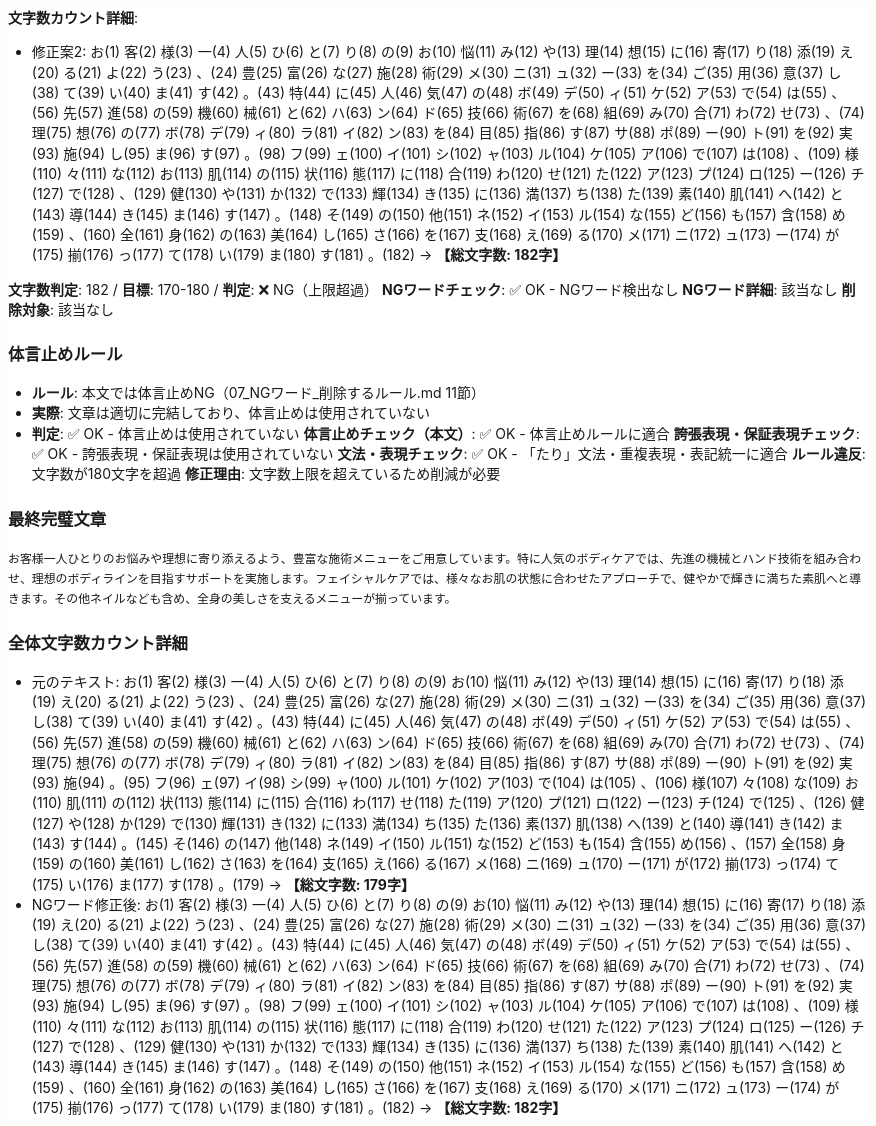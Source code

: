 **文字数カウント詳細**:
- 修正案2: お(1) 客(2) 様(3) 一(4) 人(5) ひ(6) と(7) り(8) の(9) お(10) 悩(11) み(12) や(13) 理(14) 想(15) に(16) 寄(17) り(18) 添(19) え(20) る(21) よ(22) う(23) 、(24) 豊(25) 富(26) な(27) 施(28) 術(29) メ(30) ニ(31) ュ(32) ー(33) を(34) ご(35) 用(36) 意(37) し(38) て(39) い(40) ま(41) す(42) 。(43) 特(44) に(45) 人(46) 気(47) の(48) ボ(49) デ(50) ィ(51) ケ(52) ア(53) で(54) は(55) 、(56) 先(57) 進(58) の(59) 機(60) 械(61) と(62) ハ(63) ン(64) ド(65) 技(66) 術(67) を(68) 組(69) み(70) 合(71) わ(72) せ(73) 、(74) 理(75) 想(76) の(77) ボ(78) デ(79) ィ(80) ラ(81) イ(82) ン(83) を(84) 目(85) 指(86) す(87) サ(88) ポ(89) ー(90) ト(91) を(92) 実(93) 施(94) し(95) ま(96) す(97) 。(98) フ(99) ェ(100) イ(101) シ(102) ャ(103) ル(104) ケ(105) ア(106) で(107) は(108) 、(109) 様(110) 々(111) な(112) お(113) 肌(114) の(115) 状(116) 態(117) に(118) 合(119) わ(120) せ(121) た(122) ア(123) プ(124) ロ(125) ー(126) チ(127) で(128) 、(129) 健(130) や(131) か(132) で(133) 輝(134) き(135) に(136) 満(137) ち(138) た(139) 素(140) 肌(141) へ(142) と(143) 導(144) き(145) ま(146) す(147) 。(148) そ(149) の(150) 他(151) ネ(152) イ(153) ル(154) な(155) ど(156) も(157) 含(158) め(159) 、(160) 全(161) 身(162) の(163) 美(164) し(165) さ(166) を(167) 支(168) え(169) る(170) メ(171) ニ(172) ュ(173) ー(174) が(175) 揃(176) っ(177) て(178) い(179) ま(180) す(181) 。(182) → **【総文字数: 182字】**

**文字数判定**: 182 / **目標**: 170-180 / **判定**: ❌ NG（上限超過）
**NGワードチェック**: ✅ OK - NGワード検出なし
**NGワード詳細**: 該当なし
**削除対象**: 該当なし
### 体言止めルール
- **ルール**: 本文では体言止めNG（07_NGワード_削除するルール.md 11節）
- **実際**: 文章は適切に完結しており、体言止めは使用されていない
- **判定**: ✅ OK - 体言止めは使用されていない
**体言止めチェック（本文）**: ✅ OK - 体言止めルールに適合
**誇張表現・保証表現チェック**: ✅ OK - 誇張表現・保証表現は使用されていない
**文法・表現チェック**: ✅ OK - 「たり」文法・重複表現・表記統一に適合
**ルール違反**: 文字数が180文字を超過
**修正理由**: 文字数上限を超えているため削減が必要

### 最終完璧文章
```
お客様一人ひとりのお悩みや理想に寄り添えるよう、豊富な施術メニューをご用意しています。特に人気のボディケアでは、先進の機械とハンド技術を組み合わせ、理想のボディラインを目指すサポートを実施します。フェイシャルケアでは、様々なお肌の状態に合わせたアプローチで、健やかで輝きに満ちた素肌へと導きます。その他ネイルなども含め、全身の美しさを支えるメニューが揃っています。
```

### 全体文字数カウント詳細
- 元のテキスト: お(1) 客(2) 様(3) 一(4) 人(5) ひ(6) と(7) り(8) の(9) お(10) 悩(11) み(12) や(13) 理(14) 想(15) に(16) 寄(17) り(18) 添(19) え(20) る(21) よ(22) う(23) 、(24) 豊(25) 富(26) な(27) 施(28) 術(29) メ(30) ニ(31) ュ(32) ー(33) を(34) ご(35) 用(36) 意(37) し(38) て(39) い(40) ま(41) す(42) 。(43) 特(44) に(45) 人(46) 気(47) の(48) ボ(49) デ(50) ィ(51) ケ(52) ア(53) で(54) は(55) 、(56) 先(57) 進(58) の(59) 機(60) 械(61) と(62) ハ(63) ン(64) ド(65) 技(66) 術(67) を(68) 組(69) み(70) 合(71) わ(72) せ(73) 、(74) 理(75) 想(76) の(77) ボ(78) デ(79) ィ(80) ラ(81) イ(82) ン(83) を(84) 目(85) 指(86) す(87) サ(88) ポ(89) ー(90) ト(91) を(92) 実(93) 施(94) 。(95) フ(96) ェ(97) イ(98) シ(99) ャ(100) ル(101) ケ(102) ア(103) で(104) は(105) 、(106) 様(107) 々(108) な(109) お(110) 肌(111) の(112) 状(113) 態(114) に(115) 合(116) わ(117) せ(118) た(119) ア(120) プ(121) ロ(122) ー(123) チ(124) で(125) 、(126) 健(127) や(128) か(129) で(130) 輝(131) き(132) に(133) 満(134) ち(135) た(136) 素(137) 肌(138) へ(139) と(140) 導(141) き(142) ま(143) す(144) 。(145) そ(146) の(147) 他(148) ネ(149) イ(150) ル(151) な(152) ど(153) も(154) 含(155) め(156) 、(157) 全(158) 身(159) の(160) 美(161) し(162) さ(163) を(164) 支(165) え(166) る(167) メ(168) ニ(169) ュ(170) ー(171) が(172) 揃(173) っ(174) て(175) い(176) ま(177) す(178) 。(179) → **【総文字数: 179字】**
- NGワード修正後: お(1) 客(2) 様(3) 一(4) 人(5) ひ(6) と(7) り(8) の(9) お(10) 悩(11) み(12) や(13) 理(14) 想(15) に(16) 寄(17) り(18) 添(19) え(20) る(21) よ(22) う(23) 、(24) 豊(25) 富(26) な(27) 施(28) 術(29) メ(30) ニ(31) ュ(32) ー(33) を(34) ご(35) 用(36) 意(37) し(38) て(39) い(40) ま(41) す(42) 。(43) 特(44) に(45) 人(46) 気(47) の(48) ボ(49) デ(50) ィ(51) ケ(52) ア(53) で(54) は(55) 、(56) 先(57) 進(58) の(59) 機(60) 械(61) と(62) ハ(63) ン(64) ド(65) 技(66) 術(67) を(68) 組(69) み(70) 合(71) わ(72) せ(73) 、(74) 理(75) 想(76) の(77) ボ(78) デ(79) ィ(80) ラ(81) イ(82) ン(83) を(84) 目(85) 指(86) す(87) サ(88) ポ(89) ー(90) ト(91) を(92) 実(93) 施(94) し(95) ま(96) す(97) 。(98) フ(99) ェ(100) イ(101) シ(102) ャ(103) ル(104) ケ(105) ア(106) で(107) は(108) 、(109) 様(110) 々(111) な(112) お(113) 肌(114) の(115) 状(116) 態(117) に(118) 合(119) わ(120) せ(121) た(122) ア(123) プ(124) ロ(125) ー(126) チ(127) で(128) 、(129) 健(130) や(131) か(132) で(133) 輝(134) き(135) に(136) 満(137) ち(138) た(139) 素(140) 肌(141) へ(142) と(143) 導(144) き(145) ま(146) す(147) 。(148) そ(149) の(150) 他(151) ネ(152) イ(153) ル(154) な(155) ど(156) も(157) 含(158) め(159) 、(160) 全(161) 身(162) の(163) 美(164) し(165) さ(166) を(167) 支(168) え(169) る(170) メ(171) ニ(172) ュ(173) ー(174) が(175) 揃(176) っ(177) て(178) い(179) ま(180) す(181) 。(182) → **【総文字数: 182字】**